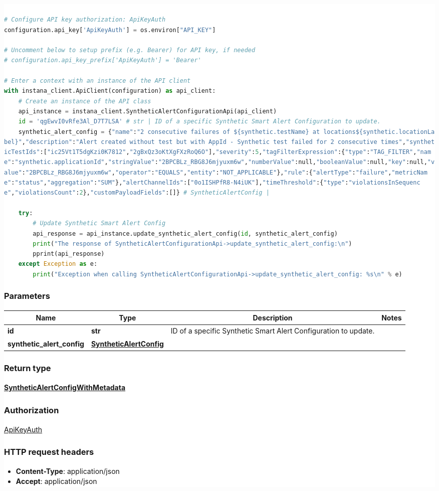 ```python

# Configure API key authorization: ApiKeyAuth
configuration.api_key['ApiKeyAuth'] = os.environ["API_KEY"]

# Uncomment below to setup prefix (e.g. Bearer) for API key, if needed
# configuration.api_key_prefix['ApiKeyAuth'] = 'Bearer'

# Enter a context with an instance of the API client
with instana_client.ApiClient(configuration) as api_client:
    # Create an instance of the API class
    api_instance = instana_client.SyntheticAlertConfigurationApi(api_client)
    id = 'qgEwvI0vRfe3Al_D7T7LSA' # str | ID of a specific Synthetic Smart Alert Configuration to update.
    synthetic_alert_config = {"name":"2 consecutive failures of ${synthetic.testName} at locations${synthetic.locationLabel}","description":"Alert created without test but with AppId - Synthetic test failed for 2 consecutive times","syntheticTestIds":["ic25Vt1T5dgKzi0K7812","2gBxQz3oKtXgFXzRoQ6O"],"severity":5,"tagFilterExpression":{"type":"TAG_FILTER","name":"synthetic.applicationId","stringValue":"2BPCBLz_RBG8J6mjyuxm6w","numberValue":null,"booleanValue":null,"key":null,"value":"2BPCBLz_RBG8J6mjyuxm6w","operator":"EQUALS","entity":"NOT_APPLICABLE"},"rule":{"alertType":"failure","metricName":"status","aggregation":"SUM"},"alertChannelIds":["0o1ISHPfR8-N4iUK"],"timeThreshold":{"type":"violationsInSequence","violationsCount":2},"customPayloadFields":[]} # SyntheticAlertConfig | 

    try:
        # Update Synthetic Smart Alert Config
        api_response = api_instance.update_synthetic_alert_config(id, synthetic_alert_config)
        print("The response of SyntheticAlertConfigurationApi->update_synthetic_alert_config:\n")
        pprint(api_response)
    except Exception as e:
        print("Exception when calling SyntheticAlertConfigurationApi->update_synthetic_alert_config: %s\n" % e)
```



### Parameters


Name | Type | Description  | Notes
------------- | ------------- | ------------- | -------------
 **id** | **str**| ID of a specific Synthetic Smart Alert Configuration to update. | 
 **synthetic_alert_config** | [**SyntheticAlertConfig**](SyntheticAlertConfig.md)|  | 

### Return type

[**SyntheticAlertConfigWithMetadata**](SyntheticAlertConfigWithMetadata.md)

### Authorization

[ApiKeyAuth](../README.md#ApiKeyAuth)

### HTTP request headers

 - **Content-Type**: application/json
 - **Accept**: application/json
